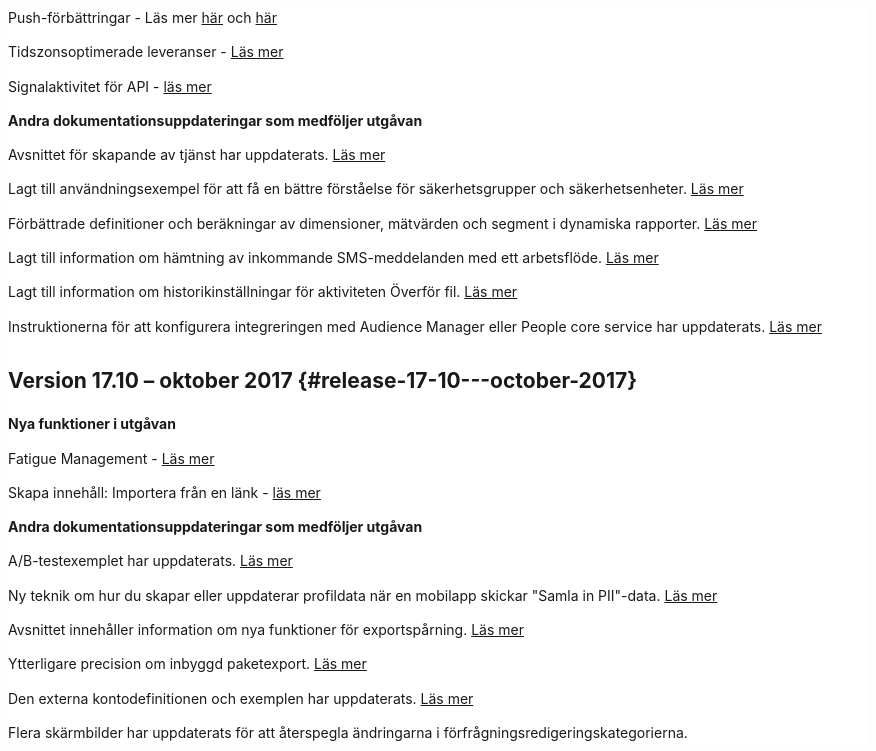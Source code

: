 Push-förbättringar - Läs mer [här](../../channels/using/preparing-and-sending-a-push-notification.md#preparing-the-notification) och [här](../../channels/using/customizing-a-push-notification.md#change-the-notification-behavior-for-ios)

Tidszonsoptimerade leveranser - [Läs mer](../../automating/using/scheduler.md)

Signalaktivitet för API - [läs mer](../../api/using/triggering-a-signal-activity.md)

**Andra dokumentationsuppdateringar som medföljer utgåvan**

Avsnittet för skapande av tjänst har uppdaterats. [Läs mer](../../audiences/using/creating-a-service.md)

Lagt till användningsexempel för att få en bättre förståelse för säkerhetsgrupper och säkerhetsenheter. [Läs mer](../../administration/using/organizational-units.md)

Förbättrade definitioner och beräkningar av dimensioner, mätvärden och segment i dynamiska rapporter. [Läs mer](../../reporting/using/list-of-components.md)

Lagt till information om hämtning av inkommande SMS-meddelanden med ett arbetsflöde. [Läs mer](../../administration/using/configuring-sms-channel.md)

Lagt till information om historikinställningar för aktiviteten Överför fil. [Läs mer](../../automating/using/transfer-file.md)

Instruktionerna för att konfigurera integreringen med Audience Manager eller People core service har uppdaterats. [Läs mer](../../integrating/using/integration-with-audience-manager-or-people-core-service.md)

## Version 17.10 – oktober 2017 {#release-17-10---october-2017}

**Nya funktioner i utgåvan**

Fatigue Management - [Läs mer](../../sending/using/fatigue-rules.md)

Skapa innehåll: Importera från en länk - [läs mer](../../designing/using/using-existing-content.md#importing-content-from-a-url)

**Andra dokumentationsuppdateringar som medföljer utgåvan**

A/B-testexemplet har uppdaterats. [Läs mer](../../channels/using/designing-an-a-b-test-email.md)

Ny teknik om hur du skapar eller uppdaterar profildata när en mobilapp skickar &quot;Samla in PII&quot;-data. [Läs mer](https://helpx.adobe.com/se/campaign/kb/acs-updating-profile-based-on-subscription.html)

Avsnittet innehåller information om nya funktioner för exportspårning. [Läs mer](../../administration/using/auditing-export-logs.md)

Ytterligare precision om inbyggd paketexport. [Läs mer](../../automating/using/managing-packages.md)

Den externa kontodefinitionen och exemplen har uppdaterats. [Läs mer](../../administration/using/external-accounts.md)

Flera skärmbilder har uppdaterats för att återspegla ändringarna i förfrågningsredigeringskategorierna.
